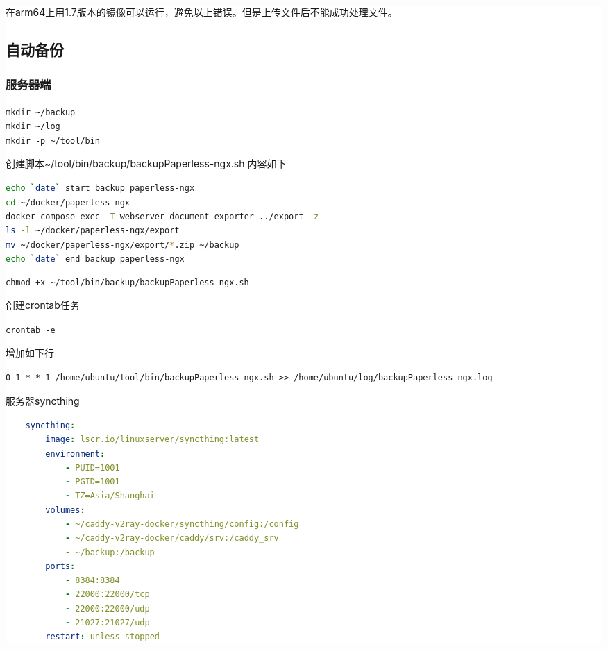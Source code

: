 在arm64上用1.7版本的镜像可以运行，避免以上错误。但是上传文件后不能成功处理文件。

## 自动备份

### 服务器端

``` console
mkdir ~/backup
mkdir ~/log
mkdir -p ~/tool/bin
```

创建脚本~/tool/bin/backup/backupPaperless-ngx.sh
内容如下

```bash
echo `date` start backup paperless-ngx
cd ~/docker/paperless-ngx
docker-compose exec -T webserver document_exporter ../export -z
ls -l ~/docker/paperless-ngx/export
mv ~/docker/paperless-ngx/export/*.zip ~/backup
echo `date` end backup paperless-ngx
```

``` console
chmod +x ~/tool/bin/backup/backupPaperless-ngx.sh
```

创建crontab任务

``` console
crontab -e
```

增加如下行

``` crontab
0 1 * * 1 /home/ubuntu/tool/bin/backupPaperless-ngx.sh >> /home/ubuntu/log/backupPaperless-ngx.log
```

服务器syncthing

``` yml
    syncthing:
        image: lscr.io/linuxserver/syncthing:latest
        environment:
            - PUID=1001
            - PGID=1001
            - TZ=Asia/Shanghai
        volumes:
            - ~/caddy-v2ray-docker/syncthing/config:/config
            - ~/caddy-v2ray-docker/caddy/srv:/caddy_srv
            - ~/backup:/backup
        ports:
            - 8384:8384
            - 22000:22000/tcp
            - 22000:22000/udp
            - 21027:21027/udp
        restart: unless-stopped
```
